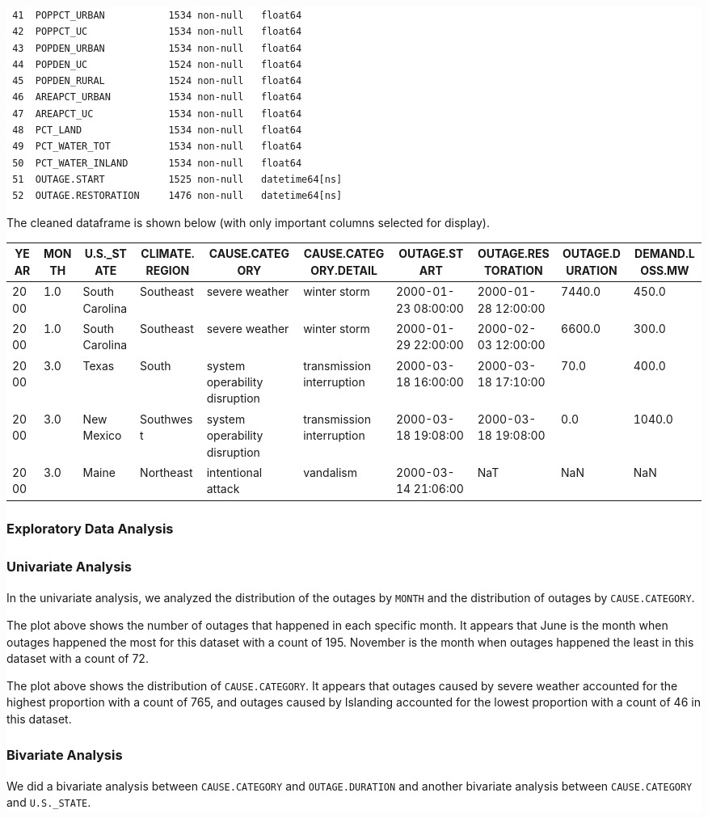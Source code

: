 ```
 41  POPPCT_URBAN           1534 non-null   float64       
 42  POPPCT_UC              1534 non-null   float64       
 43  POPDEN_URBAN           1534 non-null   float64       
 44  POPDEN_UC              1524 non-null   float64       
 45  POPDEN_RURAL           1524 non-null   float64       
 46  AREAPCT_URBAN          1534 non-null   float64       
 47  AREAPCT_UC             1534 non-null   float64       
 48  PCT_LAND               1534 non-null   float64       
 49  PCT_WATER_TOT          1534 non-null   float64       
 50  PCT_WATER_INLAND       1534 non-null   float64       
 51  OUTAGE.START           1525 non-null   datetime64[ns]
 52  OUTAGE.RESTORATION     1476 non-null   datetime64[ns]
```

The cleaned dataframe is shown below (with only important columns selected for display).

| YEAR | MONTH | U.S._STATE       | CLIMATE.REGION | CAUSE.CATEGORY         | CAUSE.CATEGORY.DETAIL         | OUTAGE.START           | OUTAGE.RESTORATION      | OUTAGE.DURATION | DEMAND.LOSS.MW |
|------|-------|------------------|----------------|------------------------|-------------------------------|------------------------|-------------------------|------------------|-----------------|
| 2000 | 1.0   | South Carolina   | Southeast      | severe weather         | winter storm                  | 2000-01-23 08:00:00   | 2000-01-28 12:00:00    | 7440.0           | 450.0           |
| 2000 | 1.0   | South Carolina   | Southeast      | severe weather         | winter storm                  | 2000-01-29 22:00:00   | 2000-02-03 12:00:00    | 6600.0           | 300.0           |
| 2000 | 3.0   | Texas            | South          | system operability disruption | transmission interruption | 2000-03-18 16:00:00   | 2000-03-18 17:10:00    | 70.0            | 400.0           |
| 2000 | 3.0   | New Mexico       | Southwest      | system operability disruption | transmission interruption | 2000-03-18 19:08:00   | 2000-03-18 19:08:00    | 0.0             | 1040.0          |
| 2000 | 3.0   | Maine            | Northeast      | intentional attack      | vandalism                    | 2000-03-14 21:06:00   | NaT                     | NaN             | NaN             |



### Exploratory Data Analysis

### Univariate Analysis

In the univariate analysis, we analyzed the distribution of the outages by `MONTH` and the distribution of outages by `CAUSE.CATEGORY`. 

<iframe src="assets/univariate_month.html" width=800 height=600 frameBorder=0></iframe>

The plot above shows the number of outages that happened in each specific month. It appears that June is the month when outages happened the most for this dataset with a count of 195. November is the month when outages happened the least in this dataset with a count of 72. 

<iframe src="assets/univariate_cause_category.html" width=800 height=600 frameBorder=0></iframe>

The plot above shows the distribution of `CAUSE.CATEGORY`. It appears that outages caused by severe weather accounted for the highest proportion with a count of 765, and outages caused by Islanding accounted for the lowest proportion with a count of 46 in this dataset. 

### Bivariate Analysis

We did a bivariate analysis between `CAUSE.CATEGORY` and `OUTAGE.DURATION` and another bivariate analysis between `CAUSE.CATEGORY` and `U.S._STATE`.

<iframe src="assets/bivariate_cause_duration_box.html" width=800 height=600 frameBorder=0></iframe>
